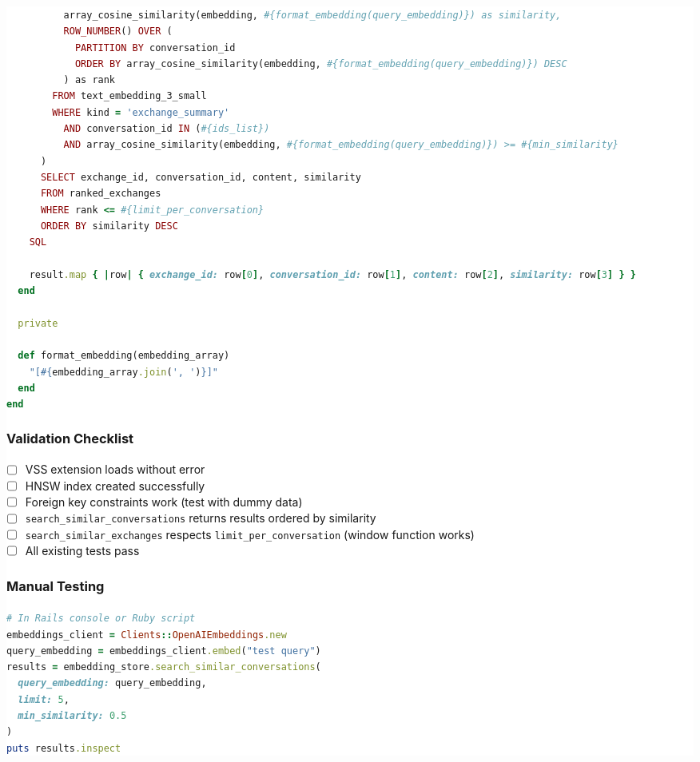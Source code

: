 ```ruby
          array_cosine_similarity(embedding, #{format_embedding(query_embedding)}) as similarity,
          ROW_NUMBER() OVER (
            PARTITION BY conversation_id
            ORDER BY array_cosine_similarity(embedding, #{format_embedding(query_embedding)}) DESC
          ) as rank
        FROM text_embedding_3_small
        WHERE kind = 'exchange_summary'
          AND conversation_id IN (#{ids_list})
          AND array_cosine_similarity(embedding, #{format_embedding(query_embedding)}) >= #{min_similarity}
      )
      SELECT exchange_id, conversation_id, content, similarity
      FROM ranked_exchanges
      WHERE rank <= #{limit_per_conversation}
      ORDER BY similarity DESC
    SQL

    result.map { |row| { exchange_id: row[0], conversation_id: row[1], content: row[2], similarity: row[3] } }
  end

  private

  def format_embedding(embedding_array)
    "[#{embedding_array.join(', ')}]"
  end
end
```

### Validation Checklist

- [ ] VSS extension loads without error
- [ ] HNSW index created successfully
- [ ] Foreign key constraints work (test with dummy data)
- [ ] `search_similar_conversations` returns results ordered by similarity
- [ ] `search_similar_exchanges` respects `limit_per_conversation` (window function works)
- [ ] All existing tests pass

### Manual Testing

```ruby
# In Rails console or Ruby script
embeddings_client = Clients::OpenAIEmbeddings.new
query_embedding = embeddings_client.embed("test query")
results = embedding_store.search_similar_conversations(
  query_embedding: query_embedding,
  limit: 5,
  min_similarity: 0.5
)
puts results.inspect
```
